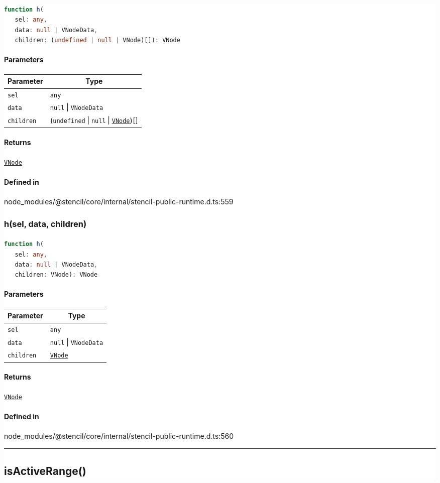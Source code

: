 ```ts
function h(
   sel: any, 
   data: null | VNodeData, 
   children: (undefined | null | VNode)[]): VNode
```

#### Parameters

| Parameter | Type |
| ------ | ------ |
| `sel` | `any` |
| `data` | `null` \| `VNodeData` |
| `children` | (`undefined` \| `null` \| [`VNode`](Interface.VNode.md))[] |

#### Returns

[`VNode`](Interface.VNode.md)

#### Defined in

node\_modules/@stencil/core/internal/stencil-public-runtime.d.ts:559

### h(sel, data, children)

```ts
function h(
   sel: any, 
   data: null | VNodeData, 
   children: VNode): VNode
```

#### Parameters

| Parameter | Type |
| ------ | ------ |
| `sel` | `any` |
| `data` | `null` \| `VNodeData` |
| `children` | [`VNode`](Interface.VNode.md) |

#### Returns

[`VNode`](Interface.VNode.md)

#### Defined in

node\_modules/@stencil/core/internal/stencil-public-runtime.d.ts:560

***

## isActiveRange()
